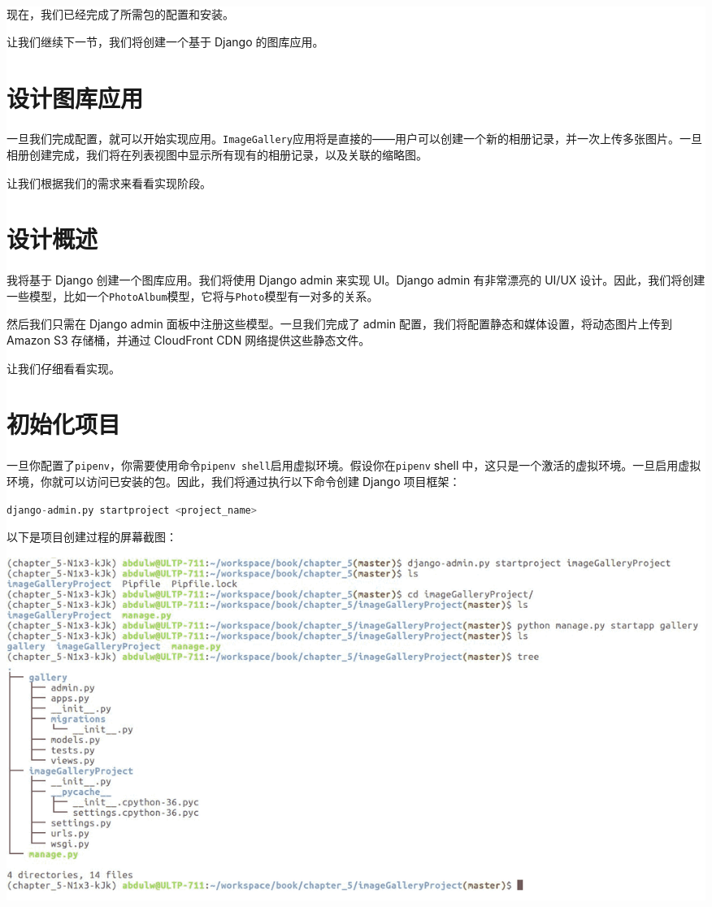 现在，我们已经完成了所需包的配置和安装。

让我们继续下一节，我们将创建一个基于 Django 的图库应用。

# 设计图库应用

一旦我们完成配置，就可以开始实现应用。`ImageGallery`应用将是直接的——用户可以创建一个新的相册记录，并一次上传多张图片。一旦相册创建完成，我们将在列表视图中显示所有现有的相册记录，以及关联的缩略图。

让我们根据我们的需求来看看实现阶段。

# 设计概述

我将基于 Django 创建一个图库应用。我们将使用 Django admin 来实现 UI。Django admin 有非常漂亮的 UI/UX 设计。因此，我们将创建一些模型，比如一个`PhotoAlbum`模型，它将与`Photo`模型有一对多的关系。

然后我们只需在 Django admin 面板中注册这些模型。一旦我们完成了 admin 配置，我们将配置静态和媒体设置，将动态图片上传到 Amazon S3 存储桶，并通过 CloudFront CDN 网络提供这些静态文件。

让我们仔细看看实现。

# 初始化项目

一旦你配置了`pipenv`，你需要使用命令`pipenv shell`启用虚拟环境。假设你在`pipenv` shell 中，这只是一个激活的虚拟环境。一旦启用虚拟环境，你就可以访问已安装的包。因此，我们将通过执行以下命令创建 Django 项目框架：

```py
django-admin.py startproject <project_name>
```

以下是项目创建过程的屏幕截图：

![](img/00061.jpeg)
